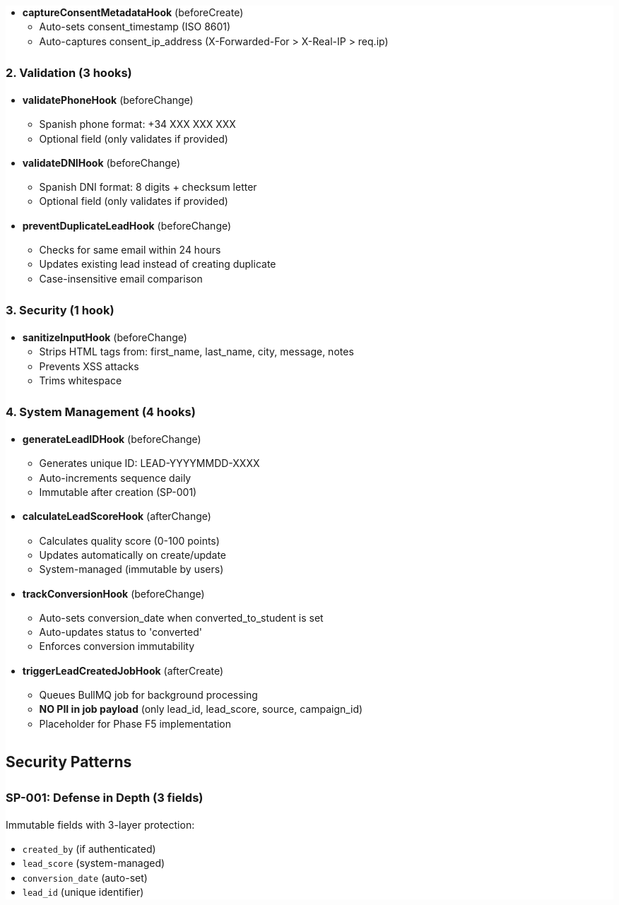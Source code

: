 - **captureConsentMetadataHook** (beforeCreate)
  - Auto-sets consent_timestamp (ISO 8601)
  - Auto-captures consent_ip_address (X-Forwarded-For > X-Real-IP > req.ip)

### 2. Validation (3 hooks)
- **validatePhoneHook** (beforeChange)
  - Spanish phone format: +34 XXX XXX XXX
  - Optional field (only validates if provided)

- **validateDNIHook** (beforeChange)
  - Spanish DNI format: 8 digits + checksum letter
  - Optional field (only validates if provided)

- **preventDuplicateLeadHook** (beforeChange)
  - Checks for same email within 24 hours
  - Updates existing lead instead of creating duplicate
  - Case-insensitive email comparison

### 3. Security (1 hook)
- **sanitizeInputHook** (beforeChange)
  - Strips HTML tags from: first_name, last_name, city, message, notes
  - Prevents XSS attacks
  - Trims whitespace

### 4. System Management (4 hooks)
- **generateLeadIDHook** (beforeChange)
  - Generates unique ID: LEAD-YYYYMMDD-XXXX
  - Auto-increments sequence daily
  - Immutable after creation (SP-001)

- **calculateLeadScoreHook** (afterChange)
  - Calculates quality score (0-100 points)
  - Updates automatically on create/update
  - System-managed (immutable by users)

- **trackConversionHook** (beforeChange)
  - Auto-sets conversion_date when converted_to_student is set
  - Auto-updates status to 'converted'
  - Enforces conversion immutability

- **triggerLeadCreatedJobHook** (afterCreate)
  - Queues BullMQ job for background processing
  - **NO PII in job payload** (only lead_id, lead_score, source, campaign_id)
  - Placeholder for Phase F5 implementation

## Security Patterns

### SP-001: Defense in Depth (3 fields)
Immutable fields with 3-layer protection:
- `created_by` (if authenticated)
- `lead_score` (system-managed)
- `conversion_date` (auto-set)
- `lead_id` (unique identifier)
